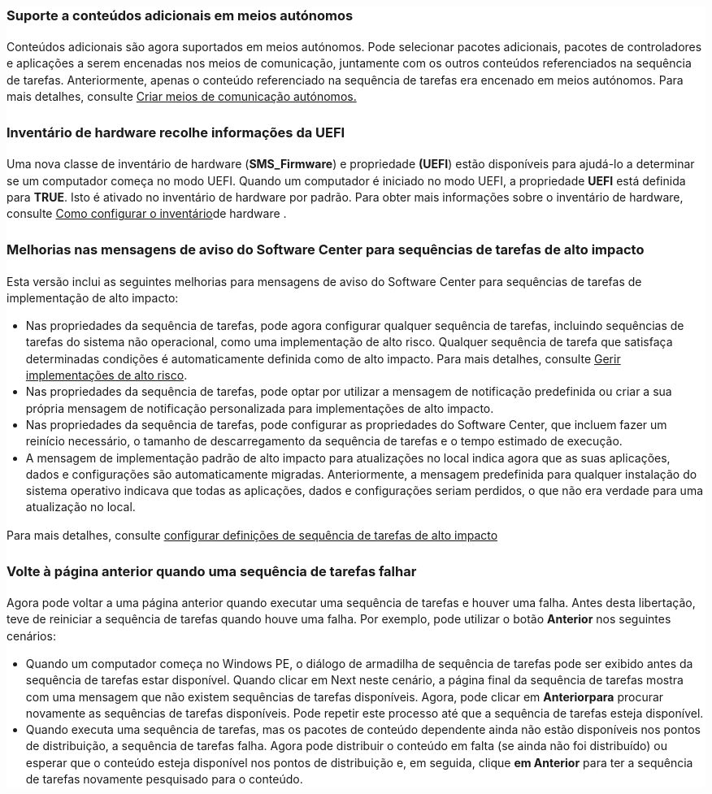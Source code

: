 ### <a name="support-for-additional-content-in-stand-alone-media"></a>Suporte a conteúdos adicionais em meios autónomos
Conteúdos adicionais são agora suportados em meios autónomos. Pode selecionar pacotes adicionais, pacotes de controladores e aplicações a serem encenadas nos meios de comunicação, juntamente com os outros conteúdos referenciados na sequência de tarefas. Anteriormente, apenas o conteúdo referenciado na sequência de tarefas era encenado em meios autónomos. Para mais detalhes, consulte [Criar meios de comunicação autónomos.](../../../osd/deploy-use/create-stand-alone-media.md)

### <a name="hardware-inventory-collects-uefi-information"></a>Inventário de hardware recolhe informações da UEFI
Uma nova classe de inventário de hardware (**SMS_Firmware**) e propriedade **(UEFI**) estão disponíveis para ajudá-lo a determinar se um computador começa no modo UEFI. Quando um computador é iniciado no modo UEFI, a propriedade **UEFI** está definida para **TRUE**. Isto é ativado no inventário de hardware por padrão. Para obter mais informações sobre o inventário de hardware, consulte [Como configurar o inventário](../../clients/manage/inventory/configure-hardware-inventory.md)de hardware .

### <a name="improvements-to-software-center-warning-messages-for-high-impact-task-sequences"></a>Melhorias nas mensagens de aviso do Software Center para sequências de tarefas de alto impacto
Esta versão inclui as seguintes melhorias para mensagens de aviso do Software Center para sequências de tarefas de implementação de alto impacto:

- Nas propriedades da sequência de tarefas, pode agora configurar qualquer sequência de tarefas, incluindo sequências de tarefas do sistema não operacional, como uma implementação de alto risco. Qualquer sequência de tarefa que satisfaça determinadas condições é automaticamente definida como de alto impacto. Para mais detalhes, consulte [Gerir implementações de alto risco](../../servers/manage/settings-to-manage-high-risk-deployments.md).
- Nas propriedades da sequência de tarefas, pode optar por utilizar a mensagem de notificação predefinida ou criar a sua própria mensagem de notificação personalizada para implementações de alto impacto.
- Nas propriedades da sequência de tarefas, pode configurar as propriedades do Software Center, que incluem fazer um reinício necessário, o tamanho de descarregamento da sequência de tarefas e o tempo estimado de execução.
- A mensagem de implementação padrão de alto impacto para atualizações no local indica agora que as suas aplicações, dados e configurações são automaticamente migradas. Anteriormente, a mensagem predefinida para qualquer instalação do sistema operativo indicava que todas as aplicações, dados e configurações seriam perdidos, o que não era verdade para uma atualização no local.

Para mais detalhes, consulte [configurar definições de sequência de tarefas de alto impacto](../../../osd/deploy-use/manage-task-sequences-to-automate-tasks.md#set-a-task-sequence-as-a-high-impact-task-sequence)

### <a name="return-to-previous-page-when-a-task-sequence-fails"></a>Volte à página anterior quando uma sequência de tarefas falhar
Agora pode voltar a uma página anterior quando executar uma sequência de tarefas e houver uma falha. Antes desta libertação, teve de reiniciar a sequência de tarefas quando houve uma falha. Por exemplo, pode utilizar o botão **Anterior** nos seguintes cenários:

- Quando um computador começa no Windows PE, o diálogo de armadilha de sequência de tarefas pode ser exibido antes da sequência de tarefas estar disponível. Quando clicar em Next neste cenário, a página final da sequência de tarefas mostra com uma mensagem que não existem sequências de tarefas disponíveis. Agora, pode clicar em **Anteriorpara** procurar novamente as sequências de tarefas disponíveis. Pode repetir este processo até que a sequência de tarefas esteja disponível.
- Quando executa uma sequência de tarefas, mas os pacotes de conteúdo dependente ainda não estão disponíveis nos pontos de distribuição, a sequência de tarefas falha. Agora pode distribuir o conteúdo em falta (se ainda não foi distribuído) ou esperar que o conteúdo esteja disponível nos pontos de distribuição e, em seguida, clique **em Anterior** para ter a sequência de tarefas novamente pesquisado para o conteúdo.
